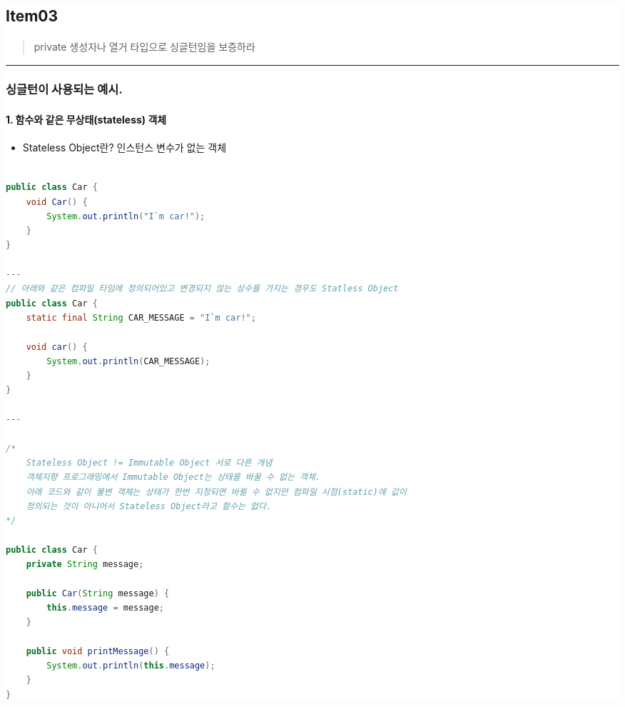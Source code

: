 ## Item03

> private 생성자나 열거 타입으로 싱글턴임을 보증하라

---

### 싱글턴이 사용되는 예시.

#### 1.  함수와 같은 무상태(stateless) 객체
-  Stateless Object란? 인스턴스 변수가 없는 객체

```java

public class Car {
    void Car() {
        System.out.println("I`m car!");
    }
}

---
// 아래와 같은 컴파일 타임에 정의되어있고 변경되지 않는 상수를 가지는 경우도 Statless Object
public class Car {
    static final String CAR_MESSAGE = "I`m car!";

    void car() {
        System.out.println(CAR_MESSAGE);
    }
}

---

/*
    Stateless Object != Immutable Object 서로 다른 개념
    객체지향 프로그래밍에서 Immutable Object는 상태를 바꿀 수 없는 객체.
    아래 코드와 같이 불변 객체는 상태가 한번 지정되면 바뀔 수 없지만 컴파일 시점(static)에 값이 
    정의되는 것이 아니어서 Stateless Object라고 할수는 없다.
*/

public class Car {
    private String message;

    public Car(String message) {
        this.message = message;
    }
    
    public void printMessage() {
        System.out.println(this.message);
    }
}

```
